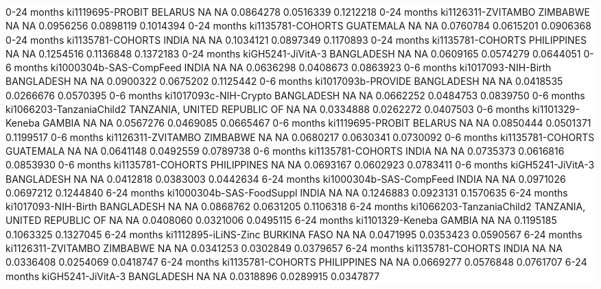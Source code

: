 0-24 months   ki1119695-PROBIT           BELARUS                        NA                   NA                0.0864278   0.0516339   0.1212218
0-24 months   ki1126311-ZVITAMBO         ZIMBABWE                       NA                   NA                0.0956256   0.0898119   0.1014394
0-24 months   ki1135781-COHORTS          GUATEMALA                      NA                   NA                0.0760784   0.0615201   0.0906368
0-24 months   ki1135781-COHORTS          INDIA                          NA                   NA                0.1034121   0.0897349   0.1170893
0-24 months   ki1135781-COHORTS          PHILIPPINES                    NA                   NA                0.1254516   0.1136848   0.1372183
0-24 months   kiGH5241-JiVitA-3          BANGLADESH                     NA                   NA                0.0609165   0.0574279   0.0644051
0-6 months    ki1000304b-SAS-CompFeed    INDIA                          NA                   NA                0.0636298   0.0408673   0.0863923
0-6 months    ki1017093-NIH-Birth        BANGLADESH                     NA                   NA                0.0900322   0.0675202   0.1125442
0-6 months    ki1017093b-PROVIDE         BANGLADESH                     NA                   NA                0.0418535   0.0266676   0.0570395
0-6 months    ki1017093c-NIH-Crypto      BANGLADESH                     NA                   NA                0.0662252   0.0484753   0.0839750
0-6 months    ki1066203-TanzaniaChild2   TANZANIA, UNITED REPUBLIC OF   NA                   NA                0.0334888   0.0262272   0.0407503
0-6 months    ki1101329-Keneba           GAMBIA                         NA                   NA                0.0567276   0.0469085   0.0665467
0-6 months    ki1119695-PROBIT           BELARUS                        NA                   NA                0.0850444   0.0501371   0.1199517
0-6 months    ki1126311-ZVITAMBO         ZIMBABWE                       NA                   NA                0.0680217   0.0630341   0.0730092
0-6 months    ki1135781-COHORTS          GUATEMALA                      NA                   NA                0.0641148   0.0492559   0.0789738
0-6 months    ki1135781-COHORTS          INDIA                          NA                   NA                0.0735373   0.0616816   0.0853930
0-6 months    ki1135781-COHORTS          PHILIPPINES                    NA                   NA                0.0693167   0.0602923   0.0783411
0-6 months    kiGH5241-JiVitA-3          BANGLADESH                     NA                   NA                0.0412818   0.0383003   0.0442634
6-24 months   ki1000304b-SAS-CompFeed    INDIA                          NA                   NA                0.0971026   0.0697212   0.1244840
6-24 months   ki1000304b-SAS-FoodSuppl   INDIA                          NA                   NA                0.1246883   0.0923131   0.1570635
6-24 months   ki1017093-NIH-Birth        BANGLADESH                     NA                   NA                0.0868762   0.0631205   0.1106318
6-24 months   ki1066203-TanzaniaChild2   TANZANIA, UNITED REPUBLIC OF   NA                   NA                0.0408060   0.0321006   0.0495115
6-24 months   ki1101329-Keneba           GAMBIA                         NA                   NA                0.1195185   0.1063325   0.1327045
6-24 months   ki1112895-iLiNS-Zinc       BURKINA FASO                   NA                   NA                0.0471995   0.0353423   0.0590567
6-24 months   ki1126311-ZVITAMBO         ZIMBABWE                       NA                   NA                0.0341253   0.0302849   0.0379657
6-24 months   ki1135781-COHORTS          INDIA                          NA                   NA                0.0336408   0.0254069   0.0418747
6-24 months   ki1135781-COHORTS          PHILIPPINES                    NA                   NA                0.0669277   0.0576848   0.0761707
6-24 months   kiGH5241-JiVitA-3          BANGLADESH                     NA                   NA                0.0318896   0.0289915   0.0347877
